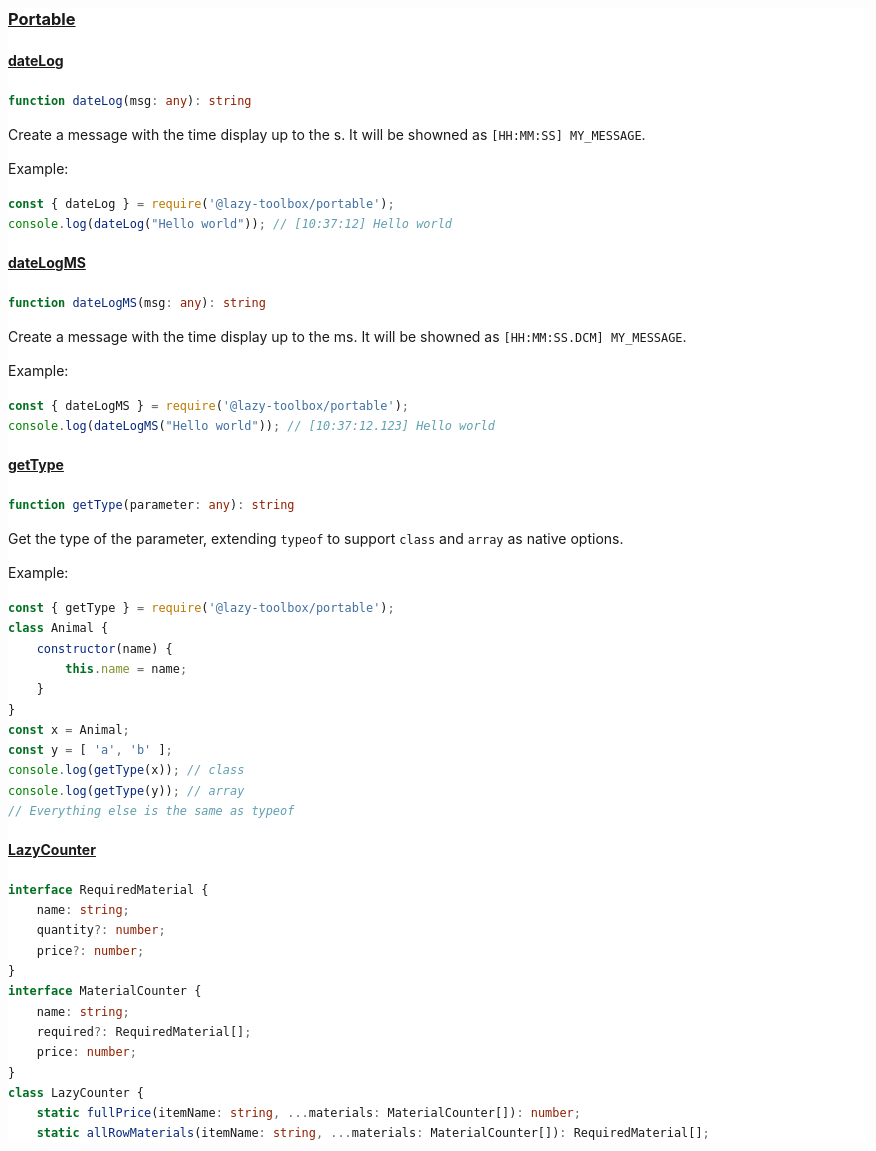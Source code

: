 
### [Portable](#portable)
#### [dateLog](#dateLog)
```ts
function dateLog(msg: any): string
```

Create a message with the time display up to the s.
It will be showned as `[HH:MM:SS] MY_MESSAGE`.

Example:

```js
const { dateLog } = require('@lazy-toolbox/portable');
console.log(dateLog("Hello world")); // [10:37:12] Hello world
```

#### [dateLogMS](#dateLogMs)
```ts
function dateLogMS(msg: any): string
```

Create a message with the time display up to the ms.
It will be showned as `[HH:MM:SS.DCM] MY_MESSAGE`.

Example:

```js
const { dateLogMS } = require('@lazy-toolbox/portable');
console.log(dateLogMS("Hello world")); // [10:37:12.123] Hello world
```

#### [getType](#getType)
```ts
function getType(parameter: any): string
```

Get the type of the parameter, extending `typeof` to support `class` and `array` as native options.

Example:

```js
const { getType } = require('@lazy-toolbox/portable');
class Animal {
    constructor(name) {
        this.name = name;
    }
}
const x = Animal;
const y = [ 'a', 'b' ];
console.log(getType(x)); // class
console.log(getType(y)); // array
// Everything else is the same as typeof
```

#### [LazyCounter](#lazyCounter)
```ts
interface RequiredMaterial {
    name: string;
    quantity?: number;
    price?: number;
}
interface MaterialCounter {
    name: string;
    required?: RequiredMaterial[];
    price: number;
}
class LazyCounter {
    static fullPrice(itemName: string, ...materials: MaterialCounter[]): number;
    static allRowMaterials(itemName: string, ...materials: MaterialCounter[]): RequiredMaterial[];
```